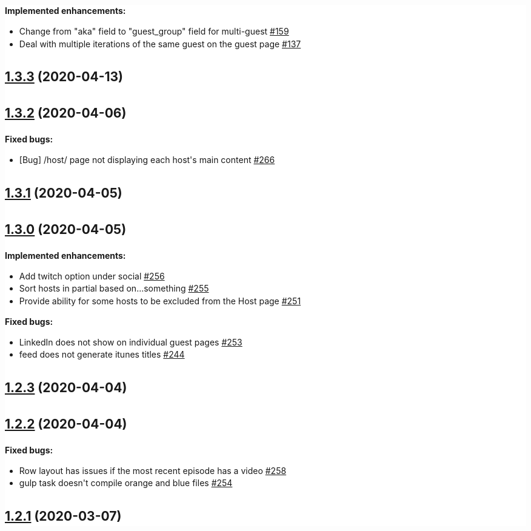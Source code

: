 **Implemented enhancements:**

- Change from "aka" field to "guest\_group" field for multi-guest [\#159](https://github.com/mattstratton/castanet/issues/159)
- Deal with multiple iterations of the same guest on the guest page [\#137](https://github.com/mattstratton/castanet/issues/137)

## [1.3.3](https://github.com/mattstratton/castanet/tree/1.3.3) (2020-04-13)

## [1.3.2](https://github.com/mattstratton/castanet/tree/1.3.2) (2020-04-06)

**Fixed bugs:**

- \[Bug\] /host/ page not displaying each host's main content [\#266](https://github.com/mattstratton/castanet/issues/266)

## [1.3.1](https://github.com/mattstratton/castanet/tree/1.3.1) (2020-04-05)

## [1.3.0](https://github.com/mattstratton/castanet/tree/1.3.0) (2020-04-05)

**Implemented enhancements:**

- Add twitch option under social [\#256](https://github.com/mattstratton/castanet/issues/256)
- Sort hosts in partial based on...something [\#255](https://github.com/mattstratton/castanet/issues/255)
- Provide ability for some hosts to be excluded from the Host page [\#251](https://github.com/mattstratton/castanet/issues/251)

**Fixed bugs:**

- LinkedIn does not show on individual guest pages [\#253](https://github.com/mattstratton/castanet/issues/253)
- feed does not generate itunes titles [\#244](https://github.com/mattstratton/castanet/issues/244)

## [1.2.3](https://github.com/mattstratton/castanet/tree/1.2.3) (2020-04-04)

## [1.2.2](https://github.com/mattstratton/castanet/tree/1.2.2) (2020-04-04)

**Fixed bugs:**

- Row layout has issues if the most recent episode has a video [\#258](https://github.com/mattstratton/castanet/issues/258)
- gulp task doesn't compile orange and blue files [\#254](https://github.com/mattstratton/castanet/issues/254)

## [1.2.1](https://github.com/mattstratton/castanet/tree/1.2.1) (2020-03-07)
